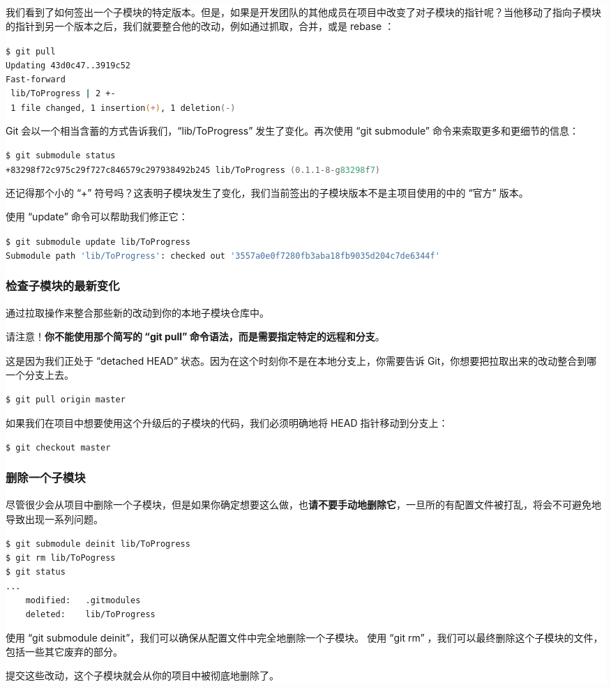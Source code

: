 我们看到了如何签出一个子模块的特定版本。但是，如果是开发团队的其他成员在项目中改变了对子模块的指针呢？当他移动了指向子模块的指针到另一个版本之后，我们就要整合他的改动，例如通过抓取，合并，或是 rebase ：

```zsh
$ git pull
Updating 43d0c47..3919c52
Fast-forward
 lib/ToProgress | 2 +-
 1 file changed, 1 insertion(+), 1 deletion(-)
```

Git 会以一个相当含蓄的方式告诉我们，“lib/ToProgress” 发生了变化。再次使用 “git submodule” 命令来索取更多和更细节的信息：

```zsh
$ git submodule status
+83298f72c975c29f727c846579c297938492b245 lib/ToProgress (0.1.1-8-g83298f7)
```

还记得那个小的 “+” 符号吗？这表明子模块发生了变化，我们当前签出的子模块版本不是主项目使用的中的 “官方” 版本。

使用 “update” 命令可以帮助我们修正它：

```zsh
$ git submodule update lib/ToProgress
Submodule path 'lib/ToProgress': checked out '3557a0e0f7280fb3aba18fb9035d204c7de6344f'
```

### 检查子模块的最新变化

通过拉取操作来整合那些新的改动到你的本地子模块仓库中。

请注意！**你不能使用那个简写的 “git pull” 命令语法，而是需要指定特定的远程和分支**。

这是因为我们正处于 “detached HEAD” 状态。因为在这个时刻你不是在本地分支上，你需要告诉 Git，你想要把拉取出来的改动整合到哪一个分支上去。

```zsh
$ git pull origin master
```

如果我们在项目中想要使用这个升级后的子模块的代码，我们必须明确地将 HEAD 指针移动到分支上：

```zsh
$ git checkout master
```

### 删除一个子模块

尽管很少会从项目中删除一个子模块，但是如果你确定想要这么做，也**请不要手动地删除它**，一旦所的有配置文件被打乱，将会不可避免地导致出现一系列问题。

```zsh
$ git submodule deinit lib/ToProgress
$ git rm lib/ToPogress
$ git status
...
    modified:   .gitmodules
    deleted:    lib/ToProgress
```

使用 “git submodule deinit”，我们可以确保从配置文件中完全地删除一个子模块。
使用 “git rm” ，我们可以最终删除这个子模块的文件，包括一些其它废弃的部分。

提交这些改动，这个子模块就会从你的项目中被彻底地删除了。

